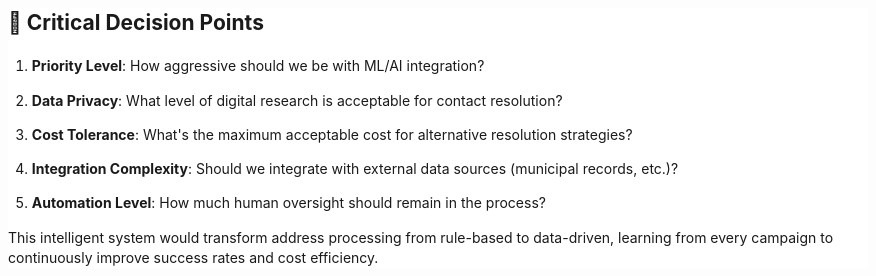 ## **🎯 Critical Decision Points**

1. **Priority Level**: How aggressive should we be with ML/AI integration?

2. **Data Privacy**: What level of digital research is acceptable for contact resolution?

3. **Cost Tolerance**: What's the maximum acceptable cost for alternative resolution strategies?

4. **Integration Complexity**: Should we integrate with external data sources (municipal records, etc.)?

5. **Automation Level**: How much human oversight should remain in the process?

This intelligent system would transform address processing from rule-based to data-driven, learning from every campaign to continuously improve success rates and cost efficiency.
